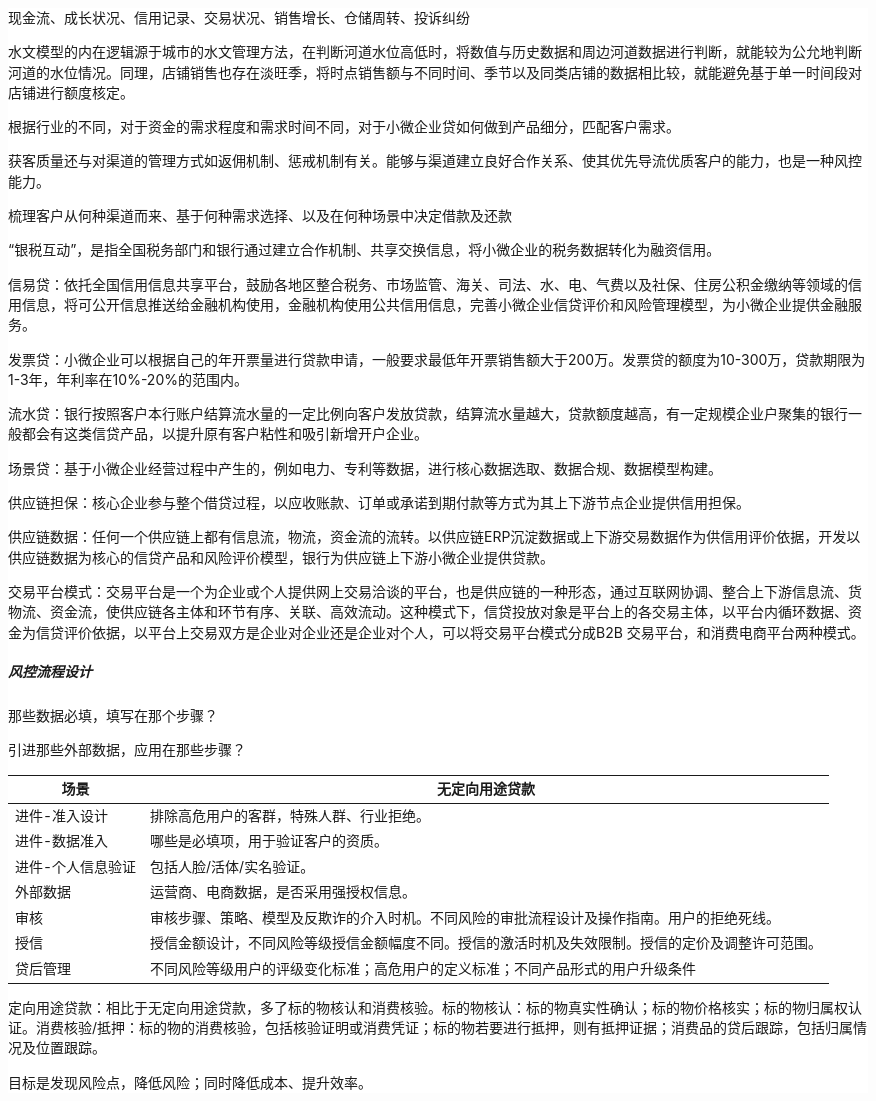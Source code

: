 现金流、成长状况、信用记录、交易状况、销售增长、仓储周转、投诉纠纷

水文模型的内在逻辑源于城市的水文管理方法，在判断河道水位高低时，将数值与历史数据和周边河道数据进行判断，就能较为公允地判断河道的水位情况。同理，店铺销售也存在淡旺季，将时点销售额与不同时间、季节以及同类店铺的数据相比较，就能避免基于单一时间段对店铺进行额度核定。

根据行业的不同，对于资金的需求程度和需求时间不同，对于小微企业贷如何做到产品细分，匹配客户需求。

获客质量还与对渠道的管理方式如返佣机制、惩戒机制有关。能够与渠道建立良好合作关系、使其优先导流优质客户的能力，也是一种风控能力。

梳理客户从何种渠道而来、基于何种需求选择、以及在何种场景中决定借款及还款

“银税互动”，是指全国税务部门和银行通过建立合作机制、共享交换信息，将小微企业的税务数据转化为融资信用。

信易贷：依托全国信用信息共享平台，鼓励各地区整合税务、市场监管、海关、司法、水、电、气费以及社保、住房公积金缴纳等领域的信用信息，将可公开信息推送给金融机构使用，金融机构使用公共信用信息，完善小微企业信贷评价和风险管理模型，为小微企业提供金融服务。

发票贷：小微企业可以根据自己的年开票量进行贷款申请，一般要求最低年开票销售额大于200万。发票贷的额度为10-300万，贷款期限为1-3年，年利率在10%-20%的范围内。

流水贷：银行按照客户本行账户结算流水量的一定比例向客户发放贷款，结算流水量越大，贷款额度越高，有一定规模企业户聚集的银行一般都会有这类信贷产品，以提升原有客户粘性和吸引新增开户企业。

场景贷：基于小微企业经营过程中产生的，例如电力、专利等数据，进行核心数据选取、数据合规、数据模型构建。

供应链担保：核心企业参与整个借贷过程，以应收账款、订单或承诺到期付款等方式为其上下游节点企业提供信用担保。

供应链数据：任何一个供应链上都有信息流，物流，资金流的流转。以供应链ERP沉淀数据或上下游交易数据作为供信用评价依据，开发以供应链数据为核心的信贷产品和风险评价模型，银行为供应链上下游小微企业提供贷款。

交易平台模式：交易平台是一个为企业或个人提供网上交易洽谈的平台，也是供应链的一种形态，通过互联网协调、整合上下游信息流、货物流、资金流，使供应链各主体和环节有序、关联、高效流动。这种模式下，信贷投放对象是平台上的各交易主体，以平台内循环数据、资金为信贷评价依据，以平台上交易双方是企业对企业还是企业对个人，可以将交易平台模式分成B2B 交易平台，和消费电商平台两种模式。

##### 风控流程设计

那些数据必填，填写在那个步骤？

引进那些外部数据，应用在那些步骤？



| 场景              | 无定向用途贷款                                               |
| ----------------- | ------------------------------------------------------------ |
| 进件-准入设计     | 排除高危用户的客群，特殊人群、行业拒绝。                     |
| 进件-数据准入     | 哪些是必填项，用于验证客户的资质。                           |
| 进件-个人信息验证 | 包括人脸/活体/实名验证。                                     |
| 外部数据          | 运营商、电商数据，是否采用强授权信息。                       |
| 审核              | 审核步骤、策略、模型及反欺诈的介入时机。不同风险的审批流程设计及操作指南。用户的拒绝死线。 |
| 授信              | 授信金额设计，不同风险等级授信金额幅度不同。授信的激活时机及失效限制。授信的定价及调整许可范围。 |
| 贷后管理          | 不同风险等级用户的评级变化标准；高危用户的定义标准；不同产品形式的用户升级条件 |

定向用途贷款：相比于无定向用途贷款，多了标的物核认和消费核验。标的物核认：标的物真实性确认；标的物价格核实；标的物归属权认证。消费核验/抵押：标的物的消费核验，包括核验证明或消费凭证；标的物若要进行抵押，则有抵押证据；消费品的贷后跟踪，包括归属情况及位置跟踪。

目标是发现风险点，降低风险；同时降低成本、提升效率。
